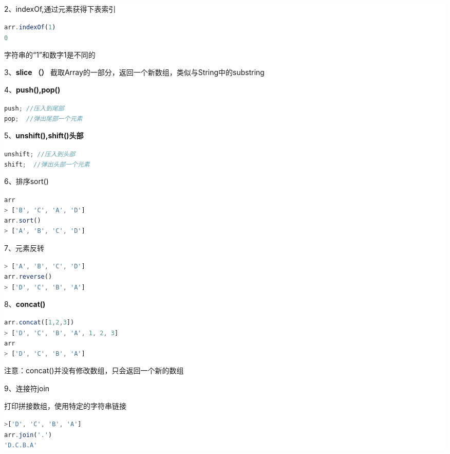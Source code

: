 2、indexOf,通过元素获得下表索引

```javascript
arr.indexOf(1)
0
```

字符串的“1”和数字1是不同的

3、**slice （）** 截取Array的一部分，返回一个新数组，类似与String中的substring

4、**push(),pop()**

```javascript
push; //压入到尾部
pop;  //弹出尾部一个元素
```

5、**unshift(),shift()头部**

```javascript
unshift; //压入到头部
shift;  //弹出头部一个元素
```

6、排序sort()

```javascript
arr
> ['B', 'C', 'A', 'D']
arr.sort()
> ['A', 'B', 'C', 'D']
```

7、元素反转

```javascript
> ['A', 'B', 'C', 'D']
arr.reverse()
> ['D', 'C', 'B', 'A']
```

8、**concat()**

```javascript
arr.concat([1,2,3])
> ['D', 'C', 'B', 'A', 1, 2, 3]
arr
> ['D', 'C', 'B', 'A']
```

注意：concat()并没有修改数组，只会返回一个新的数组

9、连接符join

打印拼接数组，使用特定的字符串链接

```javascript
>['D', 'C', 'B', 'A']
arr.join('.')
'D.C.B.A'
```
